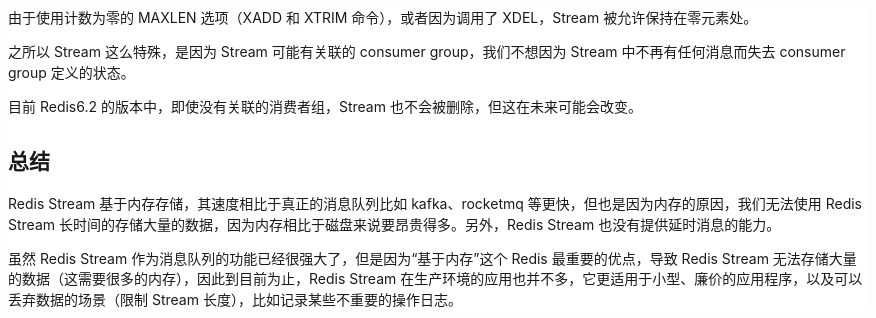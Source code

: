 由于使用计数为零的 MAXLEN 选项（XADD 和 XTRIM 命令），或者因为调用了 XDEL，Stream 被允许保持在零元素处。

之所以 Stream 这么特殊，是因为 Stream 可能有关联的 consumer group，我们不想因为 Stream 中不再有任何消息而失去 consumer group 定义的状态。

目前 Redis6.2 的版本中，即使没有关联的消费者组，Stream 也不会被删除，但这在未来可能会改变。

## 总结

Redis Stream 基于内存存储，其速度相比于真正的消息队列比如 kafka、rocketmq 等更快，但也是因为内存的原因，我们无法使用 Redis Stream 长时间的存储大量的数据，因为内存相比于磁盘来说要昂贵得多。另外，Redis Stream 也没有提供延时消息的能力。

虽然 Redis Stream 作为消息队列的功能已经很强大了，但是因为“基于内存”这个 Redis 最重要的优点，导致 Redis Stream 无法存储大量的数据（这需要很多的内存），因此到目前为止，Redis Stream 在生产环境的应用也并不多，它更适用于小型、廉价的应用程序，以及可以丢弃数据的场景（限制 Stream 长度），比如记录某些不重要的操作日志。

